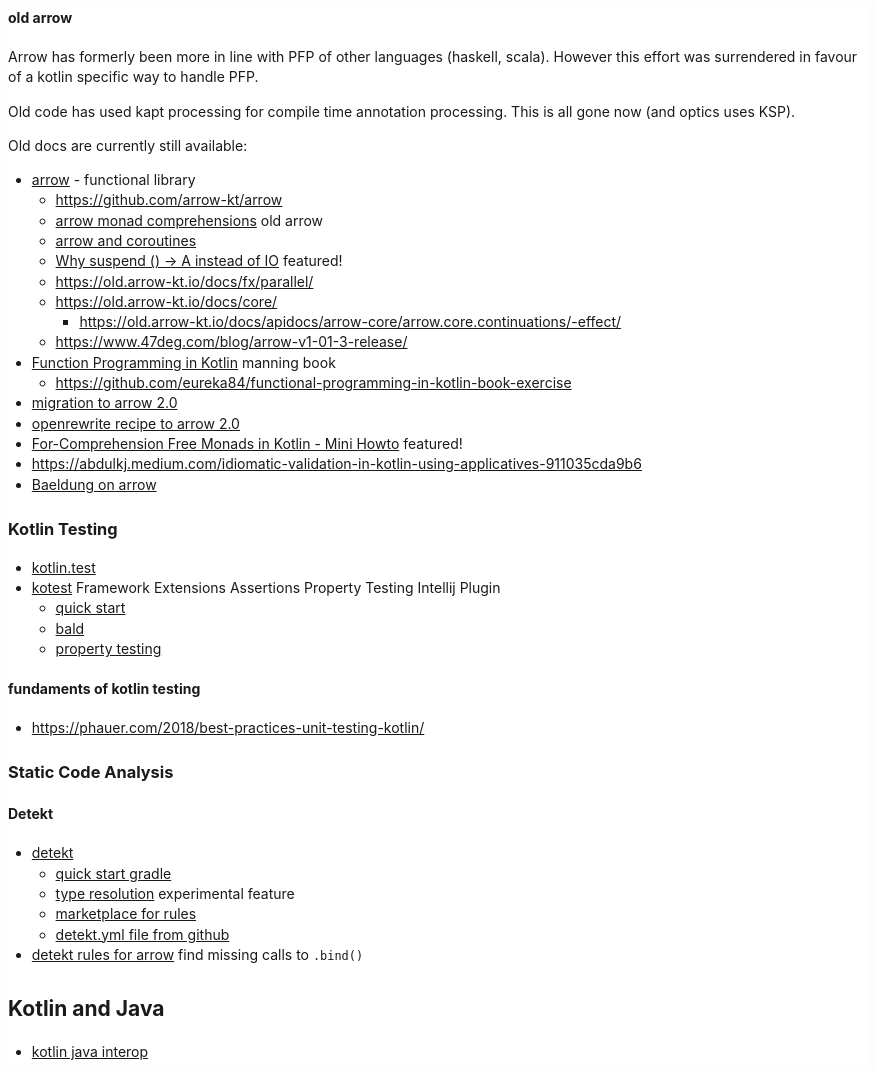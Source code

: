 #### old arrow

Arrow has formerly been more in line with PFP of other languages (haskell, 
scala). However this effort was surrendered in favour of a kotlin specific
way to handle PFP.

Old code has used kapt processing for compile time annotation processing.
This is all gone now (and optics uses KSP).

Old docs are currently still available:

* [arrow](https://arrow-kt.io/docs/core/) - functional library
  + https://github.com/arrow-kt/arrow
  + [arrow monad comprehensions](https://old.arrow-kt.io/docs/patterns/monad_comprehensions/) old arrow
  + [arrow and coroutines](https://old.arrow-kt.io/docs/fx/coroutines/)
  + [Why suspend () -> A instead of IO<A>](https://old.arrow-kt.io/docs/effects/io/) featured!
  + https://old.arrow-kt.io/docs/fx/parallel/
  + https://old.arrow-kt.io/docs/core/
    - https://old.arrow-kt.io/docs/apidocs/arrow-core/arrow.core.continuations/-effect/
  + https://www.47deg.com/blog/arrow-v1-01-3-release/
* [Function Programming in Kotlin](https://github.com/fpinkotlin/fpinkotlin) manning book
  + https://github.com/eureka84/functional-programming-in-kotlin-book-exercise
* [migration to arrow 2.0](https://arrow-kt.io/learn/quickstart/migration/)
* [openrewrite recipe to arrow 2.0](https://github.com/arrow-kt/rewrite-arrow)
* [For-Comprehension Free Monads in Kotlin - Mini Howto](https://gist.github.com/PhBastiani/26d8734ff33001cb0304df337ea936a1) featured!
* https://abdulkj.medium.com/idiomatic-validation-in-kotlin-using-applicatives-911035cda9b6
* [Baeldung on arrow](https://www.baeldung.com/kotlin/arrow)

### Kotlin Testing

* [kotlin.test](https://kotlinlang.org/api/latest/kotlin.test/)
* [kotest](https://kotest.io/) Framework Extensions Assertions Property Testing Intellij Plugin
  + [quick start](https://kotest.io/docs/quickstart/)
  + [bald](https://www.baeldung.com/kotlin/kotest)
  + [property testing](https://kotest.io/docs/proptest/property-based-testing.html)

#### fundaments of kotlin testing

* https://phauer.com/2018/best-practices-unit-testing-kotlin/

### Static Code Analysis

#### Detekt

* [detekt](https://detekt.dev/docs/intro)
  + [quick start gradle](https://detekt.dev/docs/gettingstarted/gradle/)
  + [type resolution](https://detekt.dev/docs/gettingstarted/type-resolution/#is-my-rule-using-type-resolution) experimental feature
  + [marketplace for rules](https://detekt.dev/marketplace/)
  + [detekt.yml file from github](https://github.com/detekt/detekt/blob/main/config/detekt/detekt.yml)
* [detekt rules for arrow](https://github.com/woltapp/arrow-detekt-rules) find missing calls to `.bind()`

## Kotlin and Java

* [kotlin java interop](https://www.baeldung.com/kotlin/category/java-interop)
